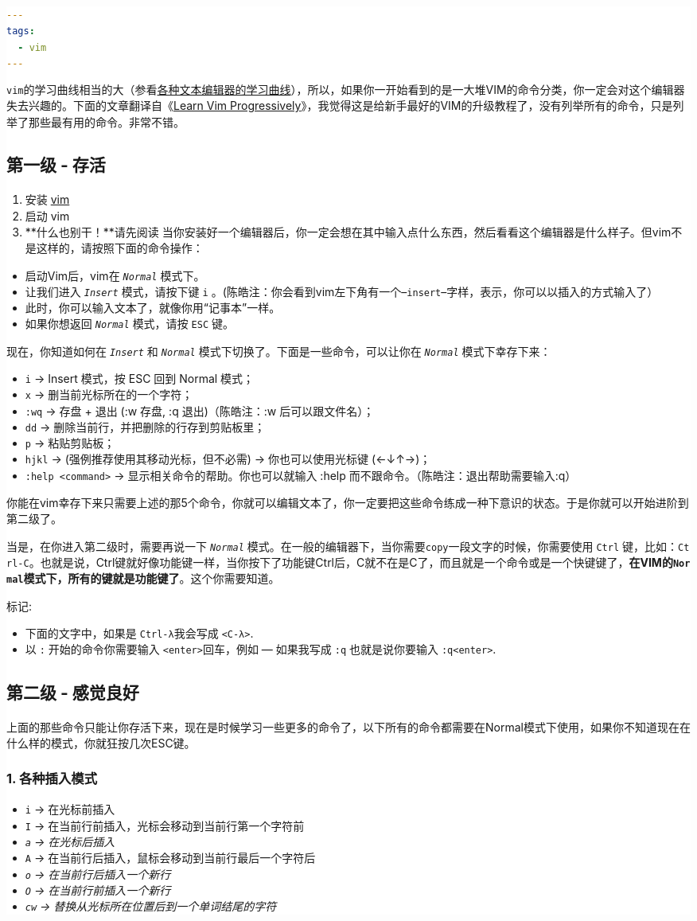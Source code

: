 ```yaml
---
tags:
  - vim
---
```


`vim`的学习曲线相当的大（参看[各种文本编辑器的学习曲线](https://coolshell.cn/articles/3125.html)），所以，如果你一开始看到的是一大堆VIM的命令分类，你一定会对这个编辑器失去兴趣的。下面的文章翻译自《[Learn Vim Progressively](http://yannesposito.com/Scratch/en/blog/Learn-Vim-Progressively/)》，我觉得这是给新手最好的VIM的升级教程了，没有列举所有的命令，只是列举了那些最有用的命令。非常不错。

## 第一级 - 存活
1. 安装 [vim](https://www.vim.org/)
2. 启动 vim
3. **什么也别干！**请先阅读
当你安装好一个编辑器后，你一定会想在其中输入点什么东西，然后看看这个编辑器是什么样子。但vim不是这样的，请按照下面的命令操作：
- 启动Vim后，vim在 *`Normal`* 模式下。
- 让我们进入 *`Insert`* 模式，请按下键 `i` 。(陈皓注：你会看到vim左下角有一个–`insert`–字样，表示，你可以以插入的方式输入了）
- 此时，你可以输入文本了，就像你用“记事本”一样。
- 如果你想返回 *`Normal`* 模式，请按 `ESC` 键。

现在，你知道如何在 *`Insert`* 和 *`Normal`* 模式下切换了。下面是一些命令，可以让你在 *`Normal`* 模式下幸存下来：

- `i` → Insert 模式，按 ESC 回到 Normal 模式；
- `x` → 删当前光标所在的一个字符；
- `:wq` → 存盘 + 退出 (:w 存盘, :q 退出)（陈皓注：:w 后可以跟文件名）；
- `dd` → 删除当前行，并把删除的行存到剪贴板里；
- `p` → 粘贴剪贴板；
- `hjkl` → (强例推荐使用其移动光标，但不必需) → 你也可以使用光标键 (←↓↑→)；
- `:help <command>` → 显示相关命令的帮助。你也可以就输入 :help 而不跟命令。（陈皓注：退出帮助需要输入:q）

你能在vim幸存下来只需要上述的那5个命令，你就可以编辑文本了，你一定要把这些命令练成一种下意识的状态。于是你就可以开始进阶到第二级了。

当是，在你进入第二级时，需要再说一下 *`Normal`* 模式。在一般的编辑器下，当你需要`copy`一段文字的时候，你需要使用 `Ctrl` 键，比如：`Ctrl-C`。也就是说，Ctrl键就好像功能键一样，当你按下了功能键Ctrl后，C就不在是C了，而且就是一个命令或是一个快键键了，**在VIM的`Normal`模式下，所有的键就是功能键了**。这个你需要知道。

标记:

- 下面的文字中，如果是 `Ctrl-λ`我会写成 `<C-λ>`.
- 以 `:` 开始的命令你需要输入 `<enter>`回车，例如 — 如果我写成 `:q` 也就是说你要输入 `:q<enter>`.

## 第二级 - 感觉良好

上面的那些命令只能让你存活下来，现在是时候学习一些更多的命令了，以下所有的命令都需要在Normal模式下使用，如果你不知道现在在什么样的模式，你就狂按几次ESC键。

### 1. 各种插入模式

- `i` → 在光标前插入
- `I` → 在当前行前插入，光标会移动到当前行第一个字符前
- *`a` → 在光标后插入*
- `A` → 在当前行后插入，鼠标会移动到当前行最后一个字符后
- *`o` → 在当前行后插入一个新行*
- *`O` → 在当前行前插入一个新行*
- *`cw` → 替换从光标所在位置后到一个单词结尾的字符*
